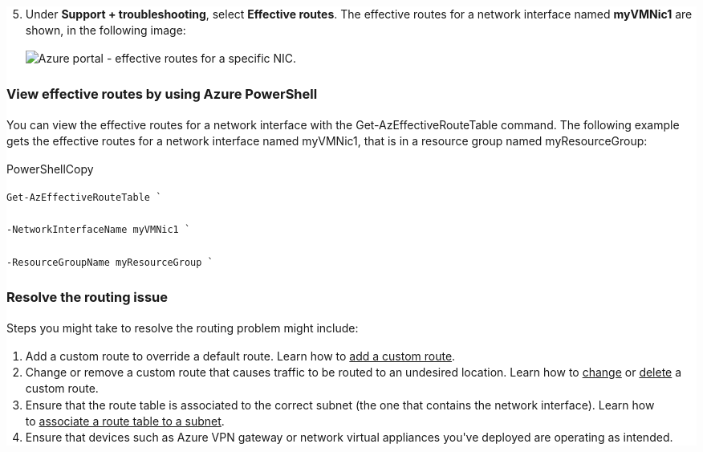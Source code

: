 5. Under **Support + troubleshooting**, select **Effective routes**. The effective routes for a network interface named **myVMNic1** are shown, in the following image:
    
    ![Azure portal - effective routes for a specific NIC.](https://learn.microsoft.com/en-us/training/wwl-azure/introduction-to-azure-virtual-networks/media/view-effective-routes-69875697.png)
    

### View effective routes by using Azure PowerShell

You can view the effective routes for a network interface with the Get-AzEffectiveRouteTable command. The following example gets the effective routes for a network interface named myVMNic1, that is in a resource group named myResourceGroup:

PowerShellCopy

```
Get-AzEffectiveRouteTable `

-NetworkInterfaceName myVMNic1 `

-ResourceGroupName myResourceGroup `

```

### Resolve the routing issue

Steps you might take to resolve the routing problem might include:

1. Add a custom route to override a default route. Learn how to [add a custom route](https://learn.microsoft.com/en-us/azure/virtual-network/manage-route-table).
2. Change or remove a custom route that causes traffic to be routed to an undesired location. Learn how to [change](https://learn.microsoft.com/en-us/azure/virtual-network/manage-route-table) or [delete](https://learn.microsoft.com/en-us/azure/virtual-network/manage-route-table) a custom route.
3. Ensure that the route table is associated to the correct subnet (the one that contains the network interface). Learn how to [associate a route table to a subnet](https://learn.microsoft.com/en-us/azure/virtual-network/manage-route-table).
4. Ensure that devices such as Azure VPN gateway or network virtual appliances you've deployed are operating as intended.
